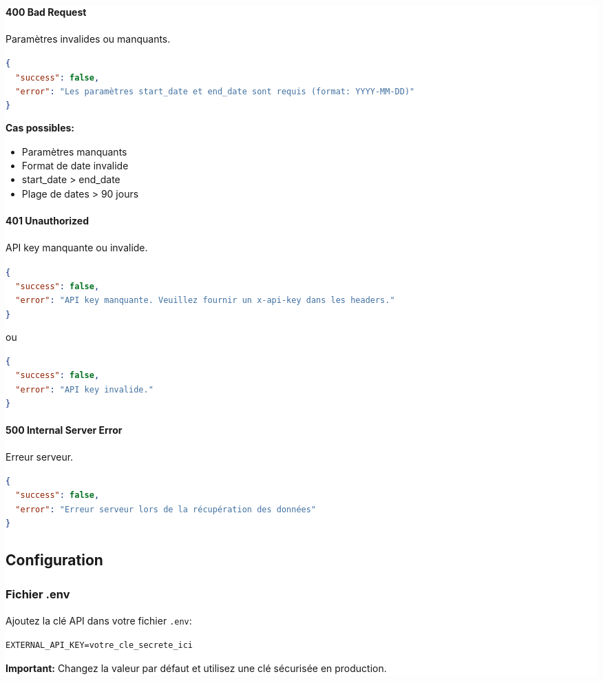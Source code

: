 #### 400 Bad Request
Paramètres invalides ou manquants.

```json
{
  "success": false,
  "error": "Les paramètres start_date et end_date sont requis (format: YYYY-MM-DD)"
}
```

**Cas possibles:**
- Paramètres manquants
- Format de date invalide
- start_date > end_date
- Plage de dates > 90 jours

#### 401 Unauthorized
API key manquante ou invalide.

```json
{
  "success": false,
  "error": "API key manquante. Veuillez fournir un x-api-key dans les headers."
}
```

ou

```json
{
  "success": false,
  "error": "API key invalide."
}
```

#### 500 Internal Server Error
Erreur serveur.

```json
{
  "success": false,
  "error": "Erreur serveur lors de la récupération des données"
}
```

## Configuration

### Fichier .env

Ajoutez la clé API dans votre fichier `.env`:

```env
EXTERNAL_API_KEY=votre_cle_secrete_ici
```

**Important:** Changez la valeur par défaut et utilisez une clé sécurisée en production.
